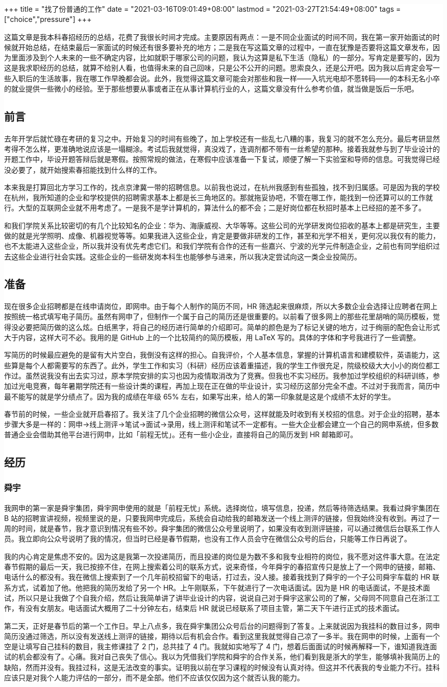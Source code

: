 +++
title = "找了份普通的工作"
date = "2021-03-16T09:01:49+08:00"
lastmod = "2021-03-27T21:54:49+08:00"
tags = ["choice","pressure"]
+++

这篇文章是我本科春招经历的总结，花费了我很长时间才完成。主要原因有两点：一是不同企业面试的时间不同，我在第一家开始面试的时候就开始总结，在结束最后一家面试的时候还有很多要补充的地方；二是我在写这篇文章的过程中，一直在犹豫是否要将这篇文章发布，因为里面涉及到个人未来的一些不确定内容，比如就职于哪家公司的问题，我认为这算是私下生活（隐私）的一部分。写肯定是要写的，因为这是我求职经历的总结，就算不给别人看，也值得未来的自己回味，只是公不公开的问题。思索良久，还是公开吧。因为我以后肯定会写一些入职后的生活故事，我在哪工作早晚都会说。此外，我觉得这篇文章可能会对那些和我一样——入坑光电却不愿转码——的本科无名小卒的就业提供一些微小的经验。至于那些想要从事或者正在从事计算机行业的人，这篇文章没有什么参考价值，就当做是饭后一乐吧。

## 前言

去年开学后就忙碌在考研的复习之中。开始复习的时间有些晚了，加上学校还有一些乱七八糟的事，我复习的就不怎么充分。最后考研显然考得不怎么样，更准确地说应该是一塌糊涂。考试后我就觉得，真没戏了，连调剂都不带有一丝希望的那种。接着我就参与到了毕业设计的开题工作中，毕设开题答辩后就是寒假。按照常规的做法，在寒假中应该准备一下复试，顺便了解一下实验室和导师的信息。可我觉得已经没必要了，就开始搜索春招能找到什么样的工作。

本来我是打算回北方学习工作的，找点京津冀一带的招聘信息。以前我也说过，在杭州我感到有些孤独，找不到归属感。可是因为我的学校在杭州，我所知道的企业和学校提供的招聘需求基本上都是长三角地区的。那就拖妥协吧，不管在哪工作，能找到一份还算可以的工作就行。大型的互联网企业就不用考虑了。一是我不是学计算机的，算法什么的都不会；二是好岗位都在秋招时基本上已经招的差不多了。

和我们学院关系比较密切的有几个比较知名的企业：华为、海康威视、大华等等。这些公司的光学研发岗位招收的基本上都是研究生，主要做的就是光学照明、成像、机器视觉等等。如果我进入这些企业，肯定是要做非研发的工作，甚至和光学不相关，更何况以我仅有的能力，也不太能进入这些企业，所以我并没有优先考虑它们。和我们学院有合作的还有一些嘉兴、宁波的光学元件制造企业，之前也有同学组织过去这些企业进行社会实践。这些企业的一些研发岗本科生也能够参与进来，所以我决定尝试向这一类企业投简历。

## 准备

现在很多企业招聘都是在线申请岗位，即网申。由于每个人制作的简历不同，HR 筛选起来很麻烦，所以大多数企业会选择让应聘者在网上按照统一格式填写电子简历。虽然有网申了，但制作一个属于自己的简历还是很重要的。以前看了很多网上的那些花里胡哨的简历模板，觉得没必要把简历做的这么炫。白纸黑字，将自己的经历进行简单的介绍即可。简单的颜色是为了标记关键的地方，过于绚丽的配色会让形式大于内容，这样大可不必。我用的是 GitHub 上的一个比较简约的简历模板，用 LaTeX 写的。具体的字体和字号我进行了一些调整。

写简历的时候最应避免的是留有大片空白，我倒没有这样的担心。自我评价，个人基本信息，掌握的计算机语言和建模软件，英语能力，这些算是每个人都需要写的东西了。此外，学生工作和实习（科研）经历应该着重描述，我的学生工作很充足，院级校级大大小小的岗位都工作过。虽然说我没有出去实习过，原本学院安排的实习也因为疫情取消改为了竞赛。但我也不实习经历。我参加过学校组织的科研训练，参加过光电竞赛，每年暑期学院还有一些设计类的课程，再加上现在正在做的毕业设计，实习经历这部分完全不虚。不过对于我而言，简历中最不能写的就是学分绩点了。因为我的成绩在年级 65% 左右，如果写出来，给人的第一印象就是这是个成绩不太好的学生。

春节前的时候，一些企业就开启春招了。我关注了几个企业招聘的微信公众号，这样就能及时收到有关校招的信息。对于企业的招聘，基本步骤大多是一样的：网申→线上测评→笔试→面试→录用，线上测评和笔试不一定都有。一些大企业都会建立一个自己的网申系统，但多数普通企业会借助其他平台进行网申，比如「前程无忧」。还有一些小企业，直接将自己的简历发到 HR 邮箱即可。

## 经历

### 舜宇

我网申的第一家是舜宇集团，舜宇网申使用的就是「前程无忧」系统。选择岗位，填写信息，投递，然后等待筛选结果。我看过舜宇集团在 B 站的招聘宣讲视频，视频里说的是，只要我网申完成后，系统会自动给我的邮箱发送一个线上测评的链接，但我始终没有收到。再过了一周的时间，就是春节，我才意识到情况有些不妙。舜宇集团的微信公众号里说明了，如果没有收到测评链接，可以通过微信后台联系工作人员。我立即向公众号说明了我的情况，但当时已经是春节假期，也没有工作人员会守在微信公众号的后台，只能等工作日再说了。

我的内心肯定是焦虑不安的。因为这是我第一次投递简历，而且投递的岗位是为数不多和我专业相符的岗位，我不愿对这件事大意。在法定春节假期的最后一天，我已按捺不住，在网上搜索着公司的联系方式，说来奇怪，今年舜宇的春招宣传只是放上了一个网申的链接，邮箱、电话什么的都没有。我在微信上搜索到了一个几年前校招留下的电话，打过去，没人接。接着我找到了舜宇的一个子公司舜宇车载的 HR 联系方式，试着加了他。他把我的简历发给了另一个 HR。上午刚联系，下午就进行了一次电话面试。因为是 HR 的电话面试，不是技术面试，所以只是让我做了个自我介绍，然后让我简单讲了讲毕业设计的内容，说说自己对于舜宇这家公司的了解，父母同不同意自己在浙江工作，有没有女朋友。电话面试大概用了二十分钟左右，结束后 HR 就说已经联系了项目主管，第二天下午进行正式的技术面试。

第二天，正好是春节后的第一个工作日。早上八点多，我在舜宇集团公众号后台的问题得到了答复。上来就说因为我挂科的数目过多，网申简历没通过筛选，所以没有发送线上测评的链接，期待以后有机会合作。看到这里我就觉得自己凉了一多半。我在网申的时候，上面有一个空是让填写自己挂科的数目，我主修课挂了 2 门，总共挂了 4 门。我就如实地写了 4 门，想着后面面试的时候再解释一下，谁知道我连面试的机会都没有了。心痛。我对自己丧失了信心。我以为凭借我们学院和舜宇的合作关系，他们看到我是浙大的学生，能够填补我简历上的缺陷，然而并没有。我挂过科，这是无法改变的事实。证明我以前在学习课程的时候没有认真对待。但这并不代表我的专业能力不行。挂科应该只是对我个人能力评估的一部分，而不是全部。他们不应该仅仅因为这个就否认我的能力。
